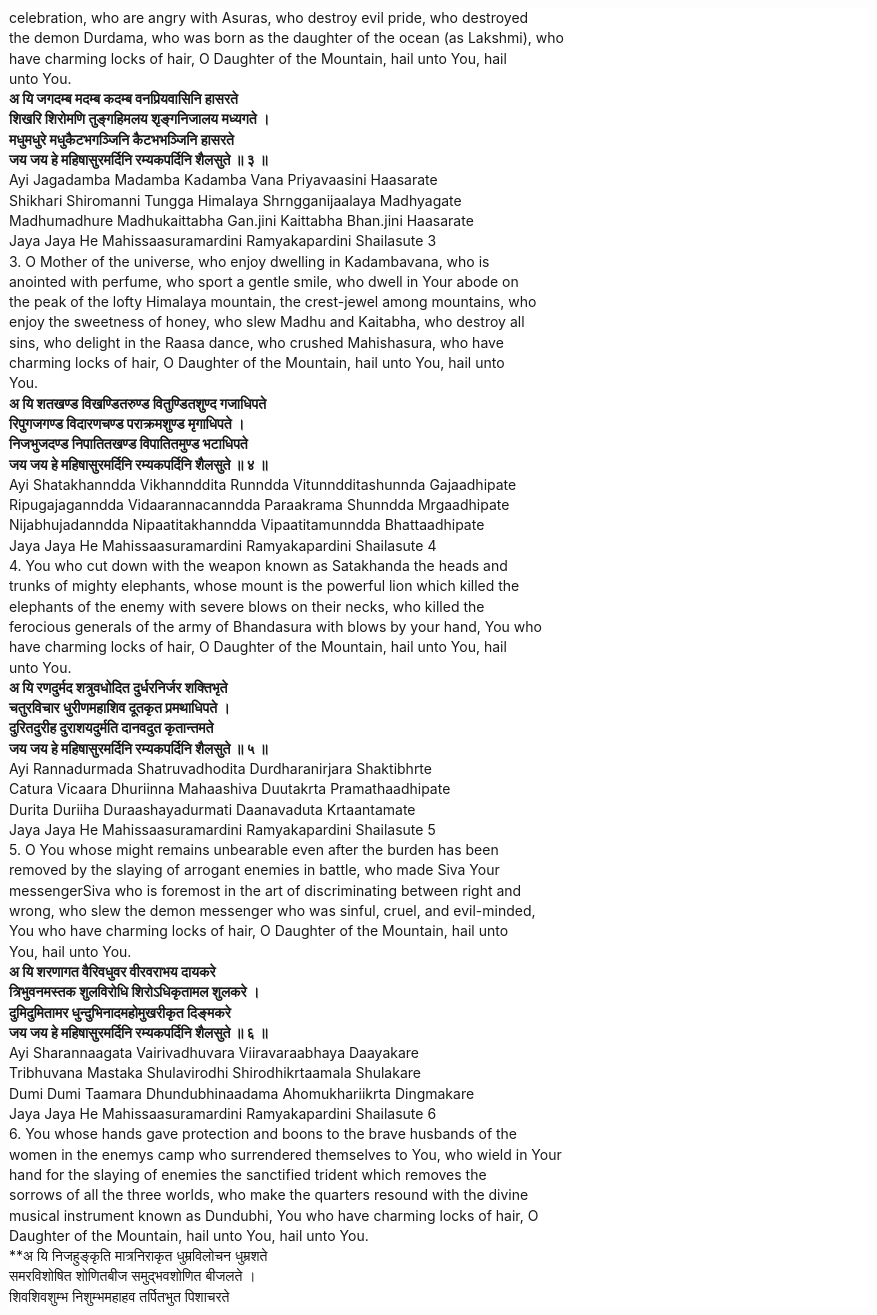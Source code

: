 celebration, who are angry with Asuras, who destroy evil pride, who destroyed  
the demon Durdama, who was born as the daughter of the ocean (as Lakshmi), who  
have charming locks of hair, O Daughter of the Mountain, hail unto You, hail  
unto You.   
 **अ यि जगदम्ब मदम्ब कदम्ब वनप्रियवासिनि हासरते   
शिखरि शिरोमणि तुङ्गहिमलय शृङ्गनिजालय मध्यगते ।   
मधुमधुरे मधुकैटभगञ्जिनि कैटभभञ्जिनि हासरते   
जय जय हे महिषासुरमर्दिनि रम्यकपर्दिनि शैलसुते ॥ ३ ॥**   
Ayi Jagadamba Madamba Kadamba Vana Priyavaasini Haasarate   
Shikhari Shiromanni Tungga Himalaya Shrngganijaalaya Madhyagate   
Madhumadhure Madhukaittabha Gan.jini Kaittabha Bhan.jini Haasarate   
Jaya Jaya He Mahissaasuramardini Ramyakapardini Shailasute 3   
3\. O Mother of the universe, who enjoy dwelling in Kadambavana, who is  
anointed with perfume, who sport a gentle smile, who dwell in Your abode on  
the peak of the lofty Himalaya mountain, the crest-jewel among mountains, who  
enjoy the sweetness of honey, who slew Madhu and Kaitabha, who destroy all  
sins, who delight in the Raasa dance, who crushed Mahishasura, who have  
charming locks of hair, O Daughter of the Mountain, hail unto You, hail unto  
You.   
 **अ यि शतखण्ड विखण्डितरुण्ड वितुण्डितशुण्द गजाधिपते   
रिपुगजगण्ड विदारणचण्ड पराक्रमशुण्ड मृगाधिपते ।   
निजभुजदण्ड निपातितखण्ड विपातितमुण्ड भटाधिपते   
जय जय हे महिषासुरमर्दिनि रम्यकपर्दिनि शैलसुते ॥ ४ ॥**   
Ayi Shatakhanndda Vikhannddita Runndda Vitunndditashunnda Gajaadhipate   
Ripugajaganndda Vidaarannacanndda Paraakrama Shunndda Mrgaadhipate   
Nijabhujadanndda Nipaatitakhanndda Vipaatitamunndda Bhattaadhipate   
Jaya Jaya He Mahissaasuramardini Ramyakapardini Shailasute 4   
4\. You who cut down with the weapon known as Satakhanda the heads and  
trunks of mighty elephants, whose mount is the powerful lion which killed the  
elephants of the enemy with severe blows on their necks, who killed the  
ferocious generals of the army of Bhandasura with blows by your hand, You who  
have charming locks of hair, O Daughter of the Mountain, hail unto You, hail  
unto You.   
 **अ यि रणदुर्मद शत्रुवधोदित दुर्धरनिर्जर शक्तिभृते   
चतुरविचार धुरीणमहाशिव दूतकृत प्रमथाधिपते ।   
दुरितदुरीह दुराशयदुर्मति दानवदुत कृतान्तमते   
जय जय हे महिषासुरमर्दिनि रम्यकपर्दिनि शैलसुते ॥ ५ ॥**   
Ayi Rannadurmada Shatruvadhodita Durdharanirjara Shaktibhrte   
Catura Vicaara Dhuriinna Mahaashiva Duutakrta Pramathaadhipate   
Durita Duriiha Duraashayadurmati Daanavaduta Krtaantamate   
Jaya Jaya He Mahissaasuramardini Ramyakapardini Shailasute 5   
5\. O You whose might remains unbearable even after the burden has been  
removed by the slaying of arrogant enemies in battle, who made Siva Your  
messengerSiva who is foremost in the art of discriminating between right and  
wrong, who slew the demon messenger who was sinful, cruel, and evil-minded,  
You who have charming locks of hair, O Daughter of the Mountain, hail unto  
You, hail unto You.   
 **अ यि शरणागत वैरिवधुवर वीरवराभय दायकरे   
त्रिभुवनमस्तक शुलविरोधि शिरोऽधिकृतामल शुलकरे ।   
दुमिदुमितामर धुन्दुभिनादमहोमुखरीकृत दिङ्मकरे   
जय जय हे महिषासुरमर्दिनि रम्यकपर्दिनि शैलसुते ॥ ६ ॥**   
Ayi Sharannaagata Vairivadhuvara Viiravaraabhaya Daayakare   
Tribhuvana Mastaka Shulavirodhi Shirodhikrtaamala Shulakare   
Dumi Dumi Taamara Dhundubhinaadama Ahomukhariikrta Dingmakare   
Jaya Jaya He Mahissaasuramardini Ramyakapardini Shailasute 6   
6\. You whose hands gave protection and boons to the brave husbands of the  
women in the enemys camp who surrendered themselves to You, who wield in Your  
hand for the slaying of enemies the sanctified trident which removes the  
sorrows of all the three worlds, who make the quarters resound with the divine  
musical instrument known as Dundubhi, You who have charming locks of hair, O  
Daughter of the Mountain, hail unto You, hail unto You.   
 **अ यि निजहुङ्कृति मात्रनिराकृत धुम्रविलोचन धुम्रशते   
समरविशोषित शोणितबीज समुद्भवशोणित बीजलते ।   
शिवशिवशुम्भ निशुम्भमहाहव तर्पितभुत पिशाचरते   